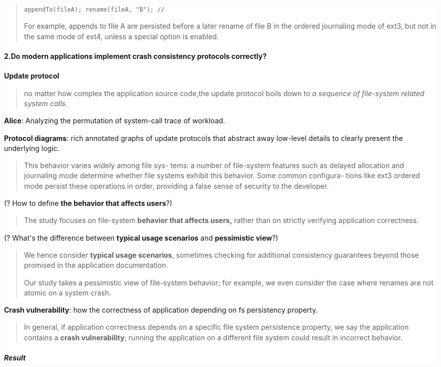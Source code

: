 

> `appendTo(fileA); rename(fileA, "B"); //`
>
> For example, appends to file A are persisted before a later rename of
> file B in the ordered journaling mode of ext3, but not in the same mode of ext4, unless a special option is enabled.



#### 2.Do modern applications implement crash consistency protocols correctly?

**Update protocol**

> no matter how complex the application source code,the update protocol boils down to *a sequence of file-system related system calls.*

**Alice**: Analyzing the permutation of system-call trace of workload.

**Protocol diagrams**: rich annotated graphs of update protocols that abstract away low-level details to clearly present the underlying logic. 



> This behavior varies widely among file sys-
> tems: a number of file-system features such as delayed
> allocation and journaling mode determine whether file
> systems exhibit this behavior. Some common configura-
> tions like ext3 ordered mode persist these operations in
> order, providing a false sense of security to the developer.



(? How to define **the behavior that affects users**?)

> The study focuses on file-system **behavior that affects users,**
> rather than on strictly verifying application correctness.

(? What's the difference between **typical usage scenarios** and **pessimistic view**?)

> We hence consider **typical usage scenarios**, sometimes
> checking for additional consistency guarantees beyond
> those promised in the application documentation.
>
>
>
> Our study takes a pessimistic view of file-system behavior;
> for example, we even consider the case where renames
> are not atomic on a system crash.



**Crash vulnerability**: how the correctness of application depending on fs persistency property.

> In general, if application correctness depends on a specific file system persistence property, we say the application contains a **crash vulnerability**; running the application on a different file system could result in incorrect behavior.



##### Result
